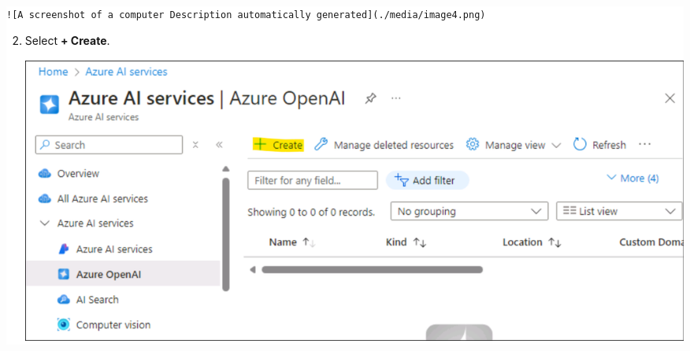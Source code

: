     ![A screenshot of a computer Description automatically generated](./media/image4.png)

2.  Select **+ Create**.

    ![A screenshot of a computer Description automatically generated](./media/image5.png)
